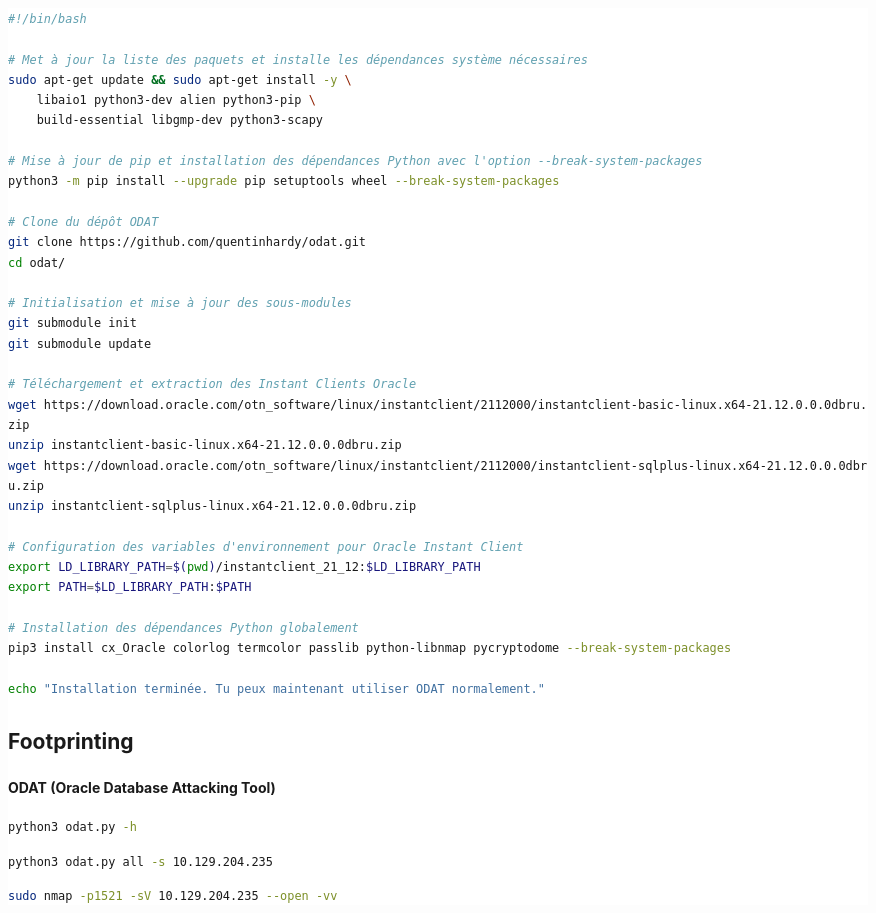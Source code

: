 ```bash
#!/bin/bash

# Met à jour la liste des paquets et installe les dépendances système nécessaires
sudo apt-get update && sudo apt-get install -y \
    libaio1 python3-dev alien python3-pip \
    build-essential libgmp-dev python3-scapy

# Mise à jour de pip et installation des dépendances Python avec l'option --break-system-packages
python3 -m pip install --upgrade pip setuptools wheel --break-system-packages

# Clone du dépôt ODAT
git clone https://github.com/quentinhardy/odat.git
cd odat/

# Initialisation et mise à jour des sous-modules
git submodule init
git submodule update

# Téléchargement et extraction des Instant Clients Oracle
wget https://download.oracle.com/otn_software/linux/instantclient/2112000/instantclient-basic-linux.x64-21.12.0.0.0dbru.zip
unzip instantclient-basic-linux.x64-21.12.0.0.0dbru.zip
wget https://download.oracle.com/otn_software/linux/instantclient/2112000/instantclient-sqlplus-linux.x64-21.12.0.0.0dbru.zip
unzip instantclient-sqlplus-linux.x64-21.12.0.0.0dbru.zip

# Configuration des variables d'environnement pour Oracle Instant Client
export LD_LIBRARY_PATH=$(pwd)/instantclient_21_12:$LD_LIBRARY_PATH
export PATH=$LD_LIBRARY_PATH:$PATH

# Installation des dépendances Python globalement
pip3 install cx_Oracle colorlog termcolor passlib python-libnmap pycryptodome --break-system-packages

echo "Installation terminée. Tu peux maintenant utiliser ODAT normalement."

```
## Footprinting
#### ODAT (Oracle Database Attacking Tool)

```bash
python3 odat.py -h
```

```BASH
python3 odat.py all -s 10.129.204.235
```


```bash
sudo nmap -p1521 -sV 10.129.204.235 --open -vv
```
